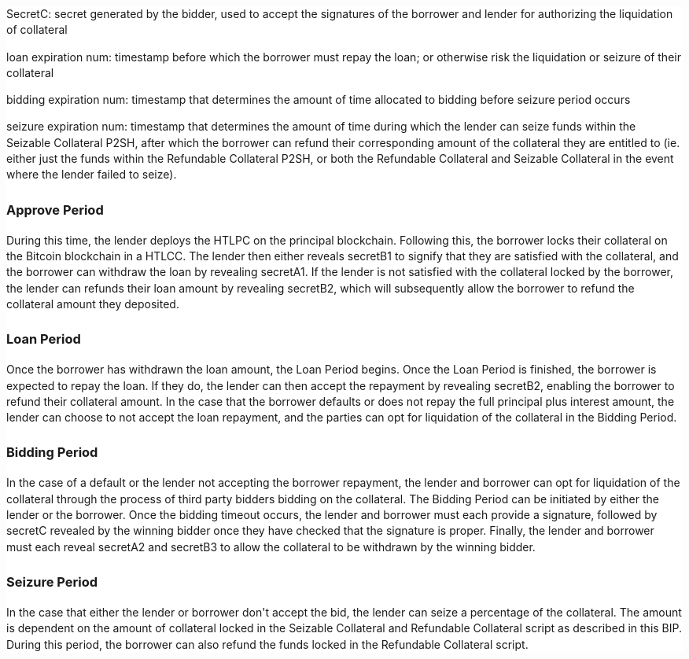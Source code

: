 SecretC: secret generated by the bidder, used to accept the signatures
of the borrower and lender for authorizing the liquidation of collateral

loan expiration num: timestamp before which the borrower must repay the
loan; or otherwise risk the liquidation or seizure of their collateral

bidding expiration num: timestamp that determines the amount of time
allocated to bidding before seizure period occurs

seizure expiration num: timestamp that determines the amount of time
during which the lender can seize funds within the Seizable Collateral
P2SH, after which the borrower can refund their corresponding amount of
the collateral they are entitled to (ie. either just the funds within
the Refundable Collateral P2SH, or both the Refundable Collateral and
Seizable Collateral in the event where the lender failed to seize).

### Approve Period

During this time, the lender deploys the HTLPC on the principal
blockchain. Following this, the borrower locks their collateral on the
Bitcoin blockchain in a HTLCC. The lender then either reveals secretB1
to signify that they are satisfied with the collateral, and the borrower
can withdraw the loan by revealing secretA1. If the lender is not
satisfied with the collateral locked by the borrower, the lender can
refunds their loan amount by revealing secretB2, which will subsequently
allow the borrower to refund the collateral amount they deposited.

### Loan Period

Once the borrower has withdrawn the loan amount, the Loan Period begins.
Once the Loan Period is finished, the borrower is expected to repay the
loan. If they do, the lender can then accept the repayment by revealing
secretB2, enabling the borrower to refund their collateral amount. In
the case that the borrower defaults or does not repay the full principal
plus interest amount, the lender can choose to not accept the loan
repayment, and the parties can opt for liquidation of the collateral in
the Bidding Period.

### Bidding Period

In the case of a default or the lender not accepting the borrower
repayment, the lender and borrower can opt for liquidation of the
collateral through the process of third party bidders bidding on the
collateral. The Bidding Period can be initiated by either the lender or
the borrower. Once the bidding timeout occurs, the lender and borrower
must each provide a signature, followed by secretC revealed by the
winning bidder once they have checked that the signature is proper.
Finally, the lender and borrower must each reveal secretA2 and secretB3
to allow the collateral to be withdrawn by the winning bidder.

### Seizure Period

In the case that either the lender or borrower don't accept the bid, the
lender can seize a percentage of the collateral. The amount is dependent
on the amount of collateral locked in the Seizable Collateral and
Refundable Collateral script as described in this BIP. During this
period, the borrower can also refund the funds locked in the Refundable
Collateral script.
